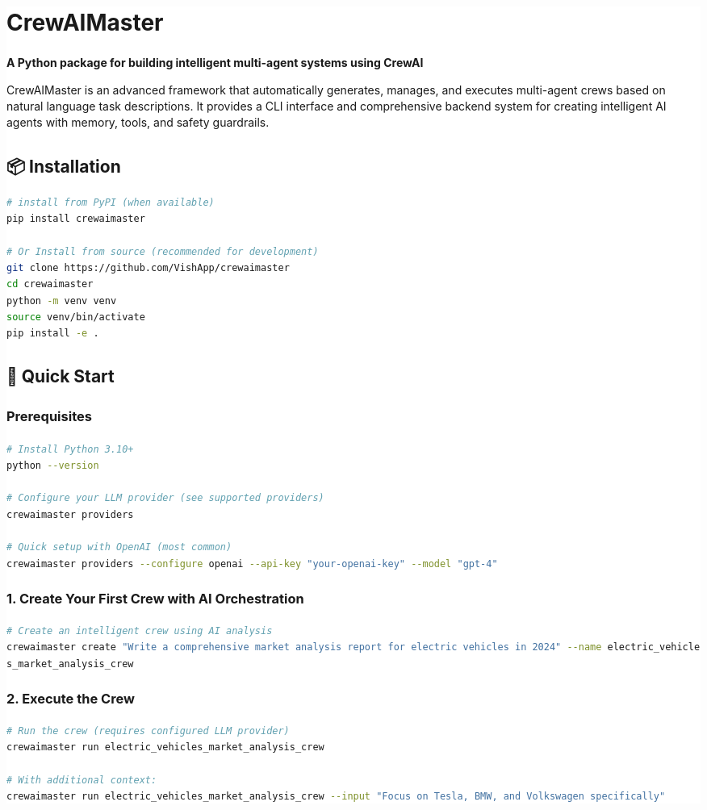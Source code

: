 # CrewAIMaster

**A Python package for building intelligent multi-agent systems using CrewAI**

CrewAIMaster is an advanced framework that automatically generates, manages, and executes multi-agent crews based on natural language task descriptions. It provides a CLI interface and comprehensive backend system for creating intelligent AI agents with memory, tools, and safety guardrails.

## 📦 Installation

```bash
# install from PyPI (when available)
pip install crewaimaster

# Or Install from source (recommended for development)
git clone https://github.com/VishApp/crewaimaster
cd crewaimaster
python -m venv venv
source venv/bin/activate
pip install -e .
```

## 🏃 Quick Start

### Prerequisites
```bash
# Install Python 3.10+
python --version

# Configure your LLM provider (see supported providers)
crewaimaster providers

# Quick setup with OpenAI (most common)
crewaimaster providers --configure openai --api-key "your-openai-key" --model "gpt-4"
```

### 1. Create Your First Crew with AI Orchestration

```bash
# Create an intelligent crew using AI analysis
crewaimaster create "Write a comprehensive market analysis report for electric vehicles in 2024" --name electric_vehicles_market_analysis_crew
```

### 2. Execute the Crew

```bash
# Run the crew (requires configured LLM provider)
crewaimaster run electric_vehicles_market_analysis_crew

# With additional context:
crewaimaster run electric_vehicles_market_analysis_crew --input "Focus on Tesla, BMW, and Volkswagen specifically"
```
